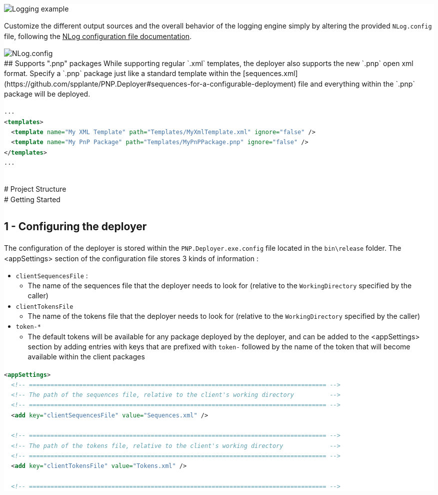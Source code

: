 <img src="http://i65.tinypic.com/15o6wau.jpg" width="700" alt="Logging example" />

Customize the different output sources and the overall behavior of the logging engine simply by altering the provided `NLog.config` file, following the [NLog configuration file documentation](https://github.com/NLog/NLog/wiki/Configuration-file).

<img src="http://i67.tinypic.com/28rgmpy.jpg" width="700" alt="NLog.config" />

<br>
## Supports ".pnp" packages
While supporting regular `.xml` templates, the deployer also supports the new `.pnp` open xml format. Specify a `.pnp` package just like a standard template within the [sequences.xml](https://github.com/spplante/PNP.Deployer#sequences-for-a-configurable-deployment) file and everything within the `.pnp` package will be deployed.

```xml
...
<templates>
  <template name="My XML Template" path="Templates/MyXmlTemplate.xml" ignore="false" />
  <template name="My PnP Package" path="Templates/MyPnPPackage.pnp" ignore="false" />
</templates>
...
```

<br>
# Project Structure

<img src="http://i65.tinypic.com/359n5ag.jpg" alt="" />


<br>
# Getting Started

## 1 - Configuring the deployer
The configuration of the deployer is stored within the `PNP.Deployer.exe.config` file located in the `bin\release` folder. The \<appSettings\> section of the configuration file stores 3 kinds of information :
* `clientSequencesFile` : 
    - The name of the sequences file that the deployer needs to look for (relative to the `WorkingDirectory` specified by the caller)
* `clientTokensFile`
    - The name of the tokens file that the deployer needs to look for (relative to the `WorkingDirectory` specified by the caller)
* `token-*`
    - The default tokens will be available for any package deployed by the deployer, and can be added to the \<appSettings\> section by adding entries with keys that are prefixed with `token-` followed by the name of the token that will become available within the client packages

```xml
<appSettings>
  <!-- =================================================================================== -->
  <!-- The path of the sequences file, relative to the client's working directory          -->
  <!-- =================================================================================== -->
  <add key="clientSequencesFile" value="Sequences.xml" />

  <!-- =================================================================================== -->
  <!-- The path of the tokens file, relative to the client's working directory             -->
  <!-- =================================================================================== -->
  <add key="clientTokensFile" value="Tokens.xml" />

  <!-- =================================================================================== -->
```